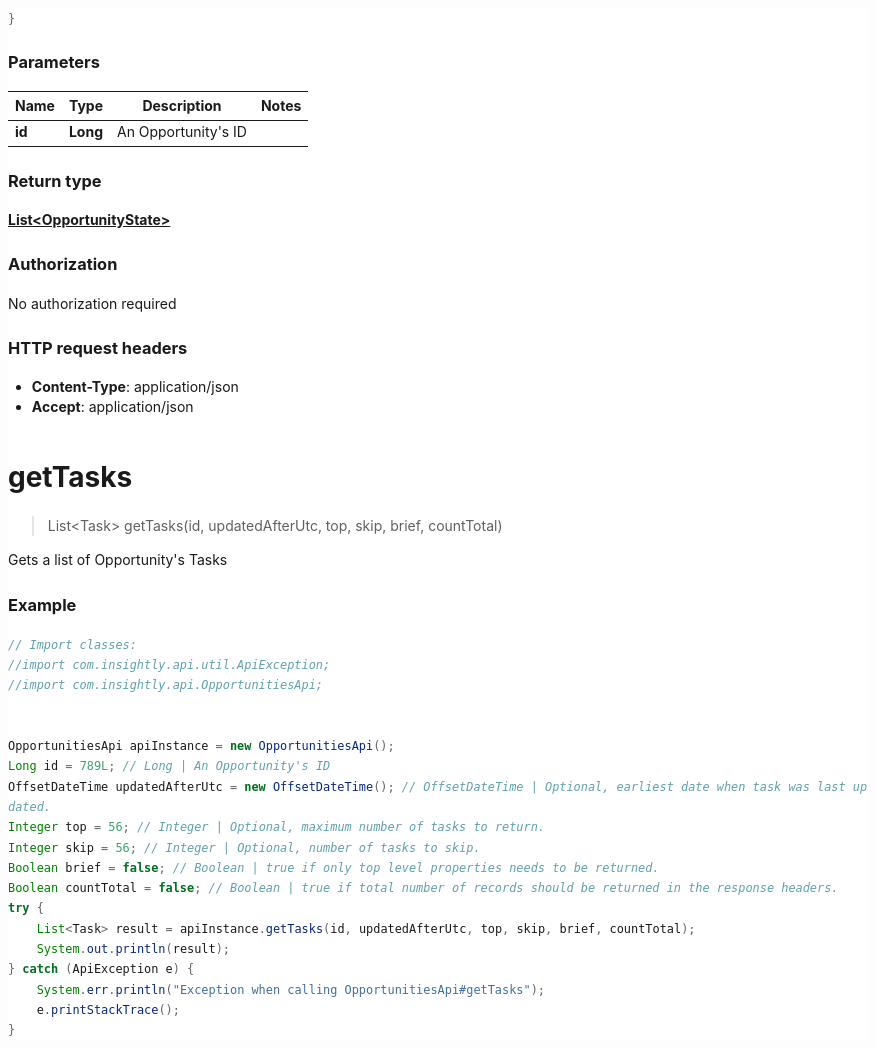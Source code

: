 ```java
}
```

### Parameters

Name | Type | Description  | Notes
------------- | ------------- | ------------- | -------------
 **id** | **Long**| An Opportunity&#39;s ID |

### Return type

[**List&lt;OpportunityState&gt;**](OpportunityState.md)

### Authorization

No authorization required

### HTTP request headers

 - **Content-Type**: application/json
 - **Accept**: application/json

<a name="getTasks"></a>
# **getTasks**
> List&lt;Task&gt; getTasks(id, updatedAfterUtc, top, skip, brief, countTotal)

Gets a list of Opportunity&#39;s Tasks

### Example
```java
// Import classes:
//import com.insightly.api.util.ApiException;
//import com.insightly.api.OpportunitiesApi;


OpportunitiesApi apiInstance = new OpportunitiesApi();
Long id = 789L; // Long | An Opportunity's ID
OffsetDateTime updatedAfterUtc = new OffsetDateTime(); // OffsetDateTime | Optional, earliest date when task was last updated.
Integer top = 56; // Integer | Optional, maximum number of tasks to return.
Integer skip = 56; // Integer | Optional, number of tasks to skip.
Boolean brief = false; // Boolean | true if only top level properties needs to be returned.
Boolean countTotal = false; // Boolean | true if total number of records should be returned in the response headers.
try {
    List<Task> result = apiInstance.getTasks(id, updatedAfterUtc, top, skip, brief, countTotal);
    System.out.println(result);
} catch (ApiException e) {
    System.err.println("Exception when calling OpportunitiesApi#getTasks");
    e.printStackTrace();
}
```
